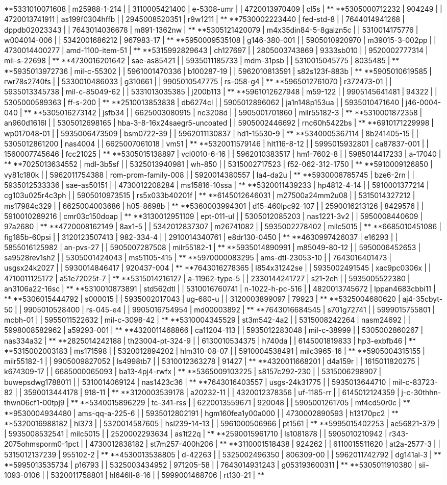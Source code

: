 **5331010071608 | m25988-1-214 |  | 3110005421400 | e-5308-umr |  | 4720013970409 | cl5s | **    **5305000712232 | 904249 |  | 4720013741911 | as199f0304hffb |  | 2945008520351 | r9w1211 | **    **7530002223440 | fed-std-8 |  | 7644014941268 | dppdb02023343 |  | 7643014036678 | m891-1362nw | **    **5305121420079 | m4x35din84-5-8galzn5c |  | 5310014175776 | w004014-006 |  | 5342001686212 | 967983-17 | **    **5950009535108 | g146-380-001 |  | 5905010920970 | m39015-3-002pp |  | 4730014400277 | amd-1100-item-51 | **    **5315992829643 | ch127697 |  | 2805003743869 | 9333sb010 |  | 9520002777314 | mil-s-22698 | **
**4730016201642 | sae-as85421 |  | 5935011185733 | mdm-31psb |  | 5310015045775 | 8035485 | **    **5935013972736 | mil-c-55302 |  | 5961001470336 | b100287-19 |  | 5962010813591 | s82s123f-883b | **    **5905010619585 | rwr78s2740fs |  | 5330010486033 | g310661 |  | 9905010547775 | rs-058-g4 | **    **5965012761070 | r372473-01 |  | 5935013345738 | mil-c-85049-62 |  | 5331013035385 | j200b113 | **    **5961012627948 | m59-122 |  | 9905145641481 | 94322 |  | 5305000589363 | ff-s-200 | **    **2510013853838 | db6274cl |  | 5905012896062 | ja1n148p153ua |  | 5935010471640 | j46-0004-040 | **
**5305016273142 | jsfb34 |  | 6625003080915 | nc3208d |  | 5905001701860 | milr55182-3 | **    **5310001872358 | an960d1616l |  | 5305012698165 | hba-3-8-16x24saegr5-uncoated |  | 5905002446692 | rnc60h5422bs | **    **6910171229998 | wp017048-01 |  | 5935006473509 | bsm0722-39 |  | 5962011130837 | hd1-15530-9 | **    **5340005367114 | 8b241405-15 |  | 5305012861200 | nas4004 |  | 6625007061018 | vm51 | **    **5320011579146 | hlt116-8-12 |  | 5995015932801 | ca87837-001 |  | 1560007745646 | fcc21025 | **    **5305015138897 | vcl0010-6-16 |  | 5962010383517 | hm1-7602-8 |  | 5985014417233 | a-17040 | **
**7025013634552 | mdl-3b5sf |  | 5325013940981 | wh-850 |  | 5315002717523 | f52-062-312-1750 | **    **5910009126850 | vy81c180k |  | 5962011754388 | rom-prom-family-008 |  | 5920014380557 | la4-da2u | **    **5930008785745 | bze6-2rn |  | 5935012533336 | sae-as50151 |  | 4730012208284 | ms15816-10ssa | **    **5320011439233 | hp4812-4-14 |  | 5910001377214 | cg103u025r4c3ph |  | 5905010973515 | rs5x033b40201f | **    **6145012646031 | m27500a24mm2u08 |  | 5315014327212 | ms17984c329 |  | 6625004003686 | h05-8698b | **    **5360003994301 | d15-460lpc92-107 |  | 2590016213126 | 8429576 |  | 5910010289216 | cmr03c150doap | **
**3130012951109 | ept-011-ul |  | 5305012085203 | nas1221-3v2 |  | 5950008440609 | 97a2680 | **    **4720008162149 | 8ax1-5 |  | 5342012837307 | m26741082 |  | 5935002278402 | milc5015 | **    **6685010451086 | fig185b-60psi |  | 3120123507413 | 982-334-4 |  | 2910014340761 | e8dr130-0450 | **    **4630997426037 | e16293 |  | 5855016125982 | an-pvs-27 |  | 5905007287508 | milr55182-1 | **    **5935014890991 | m85049-80-12 |  | 5950006452653 | sa9528rev1sh2 |  | 5305001424043 | ms51105-415 | **    **5970000083295 | ams-dtl-23053-10 |  | 7643016401473 | usgsx24k2027 |  | 5930014846417 | 920437-004 | **
**7643016278365 | l854x31242se |  | 5935002491545 | xac9pc0306x |  | 4710011125172 | a51e72025t-7 | **    **5315014216127 | a-11962-type-5 |  | 2330144241727 | s21-2eh |  | 5935005522380 | an3106a22-16sc | **    **5310010873891 | std562dtl |  | 5310016760741 | n-1022-h-pc-516 |  | 4820013745672 | lppan4683cbbi11 | **    **5306015444792 | s000015 |  | 5935002017043 | ug-680-u |  | 3120003899097 | 79923 | **    **5325004680620 | aj4-35cbyt-50 |  | 9905010528400 | rs-045-e4 |  | 9905016754954 | md00003892 | **    **7643016684545 | s701g72741 |  | 5999015755801 | mcbh-01 |  | 5955011522632 | mil-c-3098-42 | **
**5310004345529 | st3m542-4a2 |  | 5315008242264 | nasm24692 |  | 5998008582962 | a59293-001 | **    **4320011468866 | ca11204-113 |  | 5935012283048 | mil-c-38999 |  | 5305002860267 | nas334a32 | **    **2825014242188 | th23004-pt-324-9 |  | 6130010534375 | h740da |  | 6145001819833 | hp3-exbfb46 | **    **5315002003183 | ms171598 |  | 5320012894202 | hlm310-08-07 |  | 5910004538491 | milc3965-16 | **    **5905004315155 | milr55182-1 |  | 9905009827052 | ls4998tb7 |  | 5310012363278 | 91427 | **    **4320011668201 | d4a159r |  | 1615011820275 | k674309-17 |  | 6685000065093 | ba13-4pj4-rwfx | **
**5365009103225 | s8157c292-230 |  | 5315006298907 | buwepsdwg1788011 |  | 5310014069124 | nas1423c36 | **    **7643016403557 | usgs-24k31775 |  | 5935013644710 | mil-c-83723-82 |  | 3590013444178 | 918-11 | **    **3120003539178 | a20232-11 |  | 4320012378356 | uf-1185-rr |  | 6145012124359 | j-c-30thhn-thwn06cf1-00tpj9 | **    **5340015896229 | tc-341-rss |  | 6220013559671 | 920048 |  | 5905001261705 | mf4cd50r0c | **    **9530004934480 | ams-qq-a-225-6 |  | 5935012802191 | hgm160fea1y00a000 |  | 4730002890593 | h13170pc2 | **    **5320016988182 | hl373 |  | 5320014587605 | hsl239-14-13 |  | 5961000506966 | pt1561 | **
**5995015402253 | ae56821-379 |  | 5935008532541 | milc5015 |  | 2520002293634 | as1t22q | **    **2590015961710 | ls1081878 |  | 5905010210942 | r343-2075ohmsporm0-1pct |  | 4730012838182 | st7m257-400h206 | **    **3110001518438 | 924262 |  | 6110015511620 | at2a-2577-3 |  | 5315012137239 | 955102-2 | **    **4530013538805 | d-42263 |  | 5325002496350 | 806309-00 |  | 5962011742792 | dg141al-3 | **    **5995013535734 | p16793 |  | 5325003434952 | 971205-58 |  | 7643014931243 | g053193600311 | **    **5305011910380 | sii-1093-0106 |  | 5320011758801 | hl646ll-8-16 |  | 5999001468706 | rt130-21 | **
